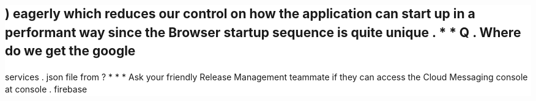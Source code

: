 )
eagerly
which
reduces
our
control
on
how
the
application
can
start
up
in
a
performant
way
since
the
Browser
startup
sequence
is
quite
unique
.
*
*
Q
.
Where
do
we
get
the
google
-
services
.
json
file
from
?
*
*
*
Ask
your
friendly
Release
Management
teammate
if
they
can
access
the
Cloud
Messaging
console
at
console
.
firebase